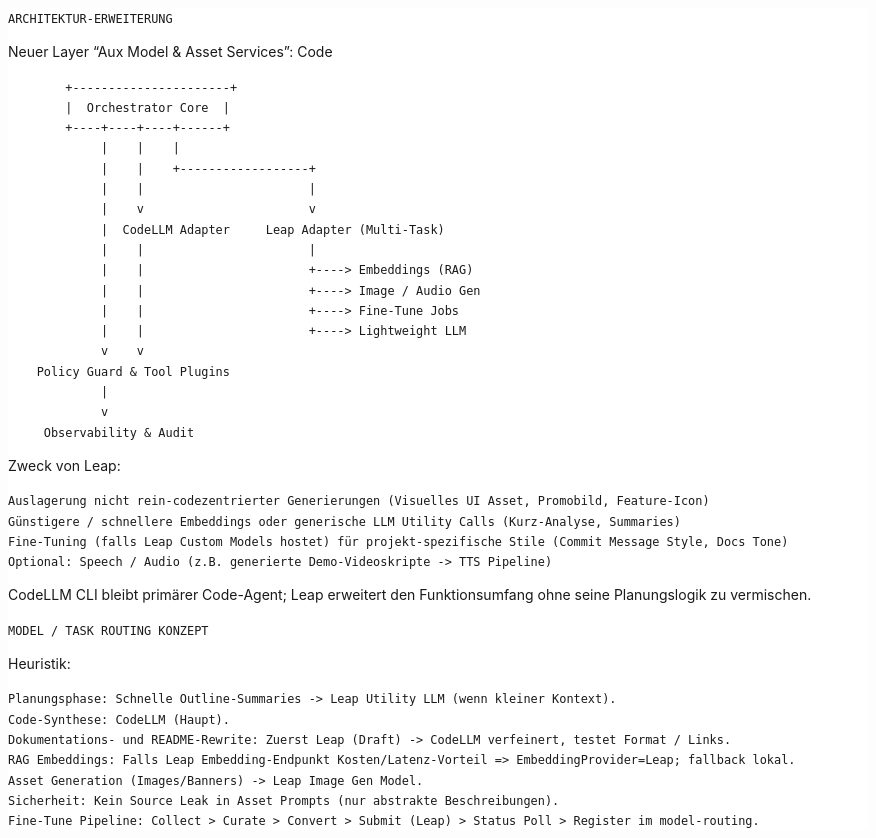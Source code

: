     ARCHITEKTUR-ERWEITERUNG

Neuer Layer “Aux Model & Asset Services”:
Code

            +----------------------+
            |  Orchestrator Core  |
            +----+----+----+------+
                 |    |    |
                 |    |    +------------------+
                 |    |                       |
                 |    v                       v
                 |  CodeLLM Adapter     Leap Adapter (Multi-Task)
                 |    |                       |
                 |    |                       +----> Embeddings (RAG)
                 |    |                       +----> Image / Audio Gen
                 |    |                       +----> Fine-Tune Jobs
                 |    |                       +----> Lightweight LLM
                 v    v
        Policy Guard & Tool Plugins
                 |
                 v
         Observability & Audit

Zweck von Leap:

    Auslagerung nicht rein-codezentrierter Generierungen (Visuelles UI Asset, Promobild, Feature-Icon)
    Günstigere / schnellere Embeddings oder generische LLM Utility Calls (Kurz-Analyse, Summaries)
    Fine-Tuning (falls Leap Custom Models hostet) für projekt-spezifische Stile (Commit Message Style, Docs Tone)
    Optional: Speech / Audio (z.B. generierte Demo-Videoskripte -> TTS Pipeline)

CodeLLM CLI bleibt primärer Code-Agent; Leap erweitert den Funktionsumfang ohne seine Planungslogik zu vermischen.

    MODEL / TASK ROUTING KONZEPT

Heuristik:

    Planungsphase: Schnelle Outline-Summaries -> Leap Utility LLM (wenn kleiner Kontext).
    Code-Synthese: CodeLLM (Haupt).
    Dokumentations- und README-Rewrite: Zuerst Leap (Draft) -> CodeLLM verfeinert, testet Format / Links.
    RAG Embeddings: Falls Leap Embedding-Endpunkt Kosten/Latenz-Vorteil => EmbeddingProvider=Leap; fallback lokal.
    Asset Generation (Images/Banners) -> Leap Image Gen Model.
    Sicherheit: Kein Source Leak in Asset Prompts (nur abstrakte Beschreibungen).
    Fine-Tune Pipeline: Collect > Curate > Convert > Submit (Leap) > Status Poll > Register im model-routing.

